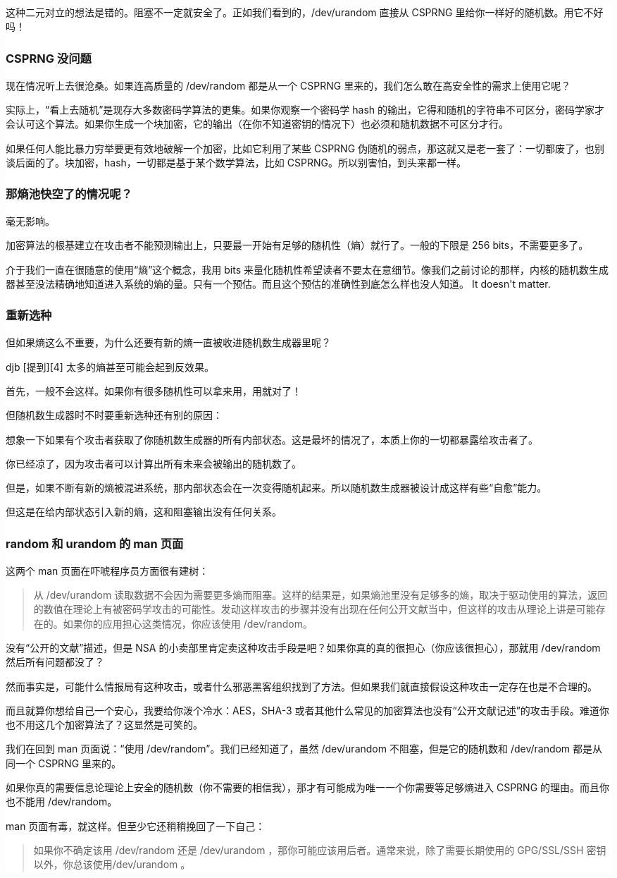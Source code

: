 这种二元对立的想法是错的。阻塞不一定就安全了。正如我们看到的，/dev/urandom 直接从 CSPRNG 里给你一样好的随机数。用它不好吗！

### CSPRNG 没问题

现在情况听上去很沧桑。如果连高质量的 /dev/random 都是从一个 CSPRNG 里来的，我们怎么敢在高安全性的需求上使用它呢？

实际上，“看上去随机”是现存大多数密码学算法的更集。如果你观察一个密码学 hash 的输出，它得和随机的字符串不可区分，密码学家才会认可这个算法。如果你生成一个块加密，它的输出（在你不知道密钥的情况下）也必须和随机数据不可区分才行。

如果任何人能比暴力穷举要更有效地破解一个加密，比如它利用了某些 CSPRNG 伪随机的弱点，那这就又是老一套了：一切都废了，也别谈后面的了。块加密，hash，一切都是基于某个数学算法，比如 CSPRNG。所以别害怕，到头来都一样。

### 那熵池快空了的情况呢？

毫无影响。

加密算法的根基建立在攻击者不能预测输出上，只要最一开始有足够的随机性（熵）就行了。一般的下限是 256 bits，不需要更多了。

介于我们一直在很随意的使用“熵”这个概念，我用 bits 来量化随机性希望读者不要太在意细节。像我们之前讨论的那样，内核的随机数生成器甚至没法精确地知道进入系统的熵的量。只有一个预估。而且这个预估的准确性到底怎么样也没人知道。
It doesn't matter.

### 重新选种

但如果熵这么不重要，为什么还要有新的熵一直被收进随机数生成器里呢？

djb [提到][4] 太多的熵甚至可能会起到反效果。

首先，一般不会这样。如果你有很多随机性可以拿来用，用就对了！

但随机数生成器时不时要重新选种还有别的原因：

想象一下如果有个攻击者获取了你随机数生成器的所有内部状态。这是最坏的情况了，本质上你的一切都暴露给攻击者了。

你已经凉了，因为攻击者可以计算出所有未来会被输出的随机数了。

但是，如果不断有新的熵被混进系统，那内部状态会在一次变得随机起来。所以随机数生成器被设计成这样有些“自愈”能力。

但这是在给内部状态引入新的熵，这和阻塞输出没有任何关系。


### random 和 urandom 的 man 页面

这两个 man 页面在吓唬程序员方面很有建树：

> 从 /dev/urandom 读取数据不会因为需要更多熵而阻塞。这样的结果是，如果熵池里没有足够多的熵，取决于驱动使用的算法，返回的数值在理论上有被密码学攻击的可能性。发动这样攻击的步骤并没有出现在任何公开文献当中，但这样的攻击从理论上讲是可能存在的。如果你的应用担心这类情况，你应该使用 /dev/random。

没有“公开的文献”描述，但是 NSA 的小卖部里肯定卖这种攻击手段是吧？如果你真的真的很担心（你应该很担心），那就用 /dev/random 然后所有问题都没了？

然而事实是，可能什么情报局有这种攻击，或者什么邪恶黑客组织找到了方法。但如果我们就直接假设这种攻击一定存在也是不合理的。

而且就算你想给自己一个安心，我要给你泼个冷水：AES，SHA-3 或者其他什么常见的加密算法也没有“公开文献记述”的攻击手段。难道你也不用这几个加密算法了？这显然是可笑的。

我们在回到 man 页面说：“使用 /dev/random”。我们已经知道了，虽然 /dev/urandom 不阻塞，但是它的随机数和 /dev/random 都是从同一个 CSPRNG 里来的。

如果你真的需要信息论理论上安全的随机数（你不需要的相信我），那才有可能成为唯一一个你需要等足够熵进入 CSPRNG 的理由。而且你也不能用 /dev/random。

man 页面有毒，就这样。但至少它还稍稍挽回了一下自己：
> 如果你不确定该用 /dev/random 还是 /dev/urandom ，那你可能应该用后者。通常来说，除了需要长期使用的 GPG/SSL/SSH 密钥以外，你总该使用/dev/urandom 。
